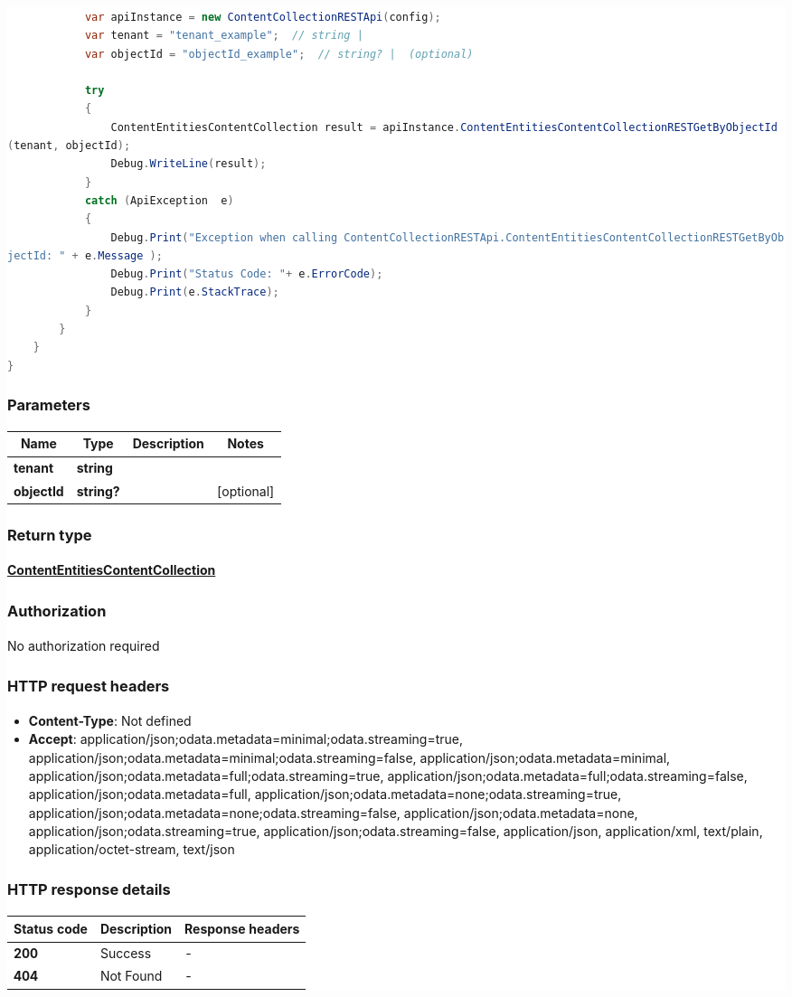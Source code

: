 ```csharp
            var apiInstance = new ContentCollectionRESTApi(config);
            var tenant = "tenant_example";  // string | 
            var objectId = "objectId_example";  // string? |  (optional) 

            try
            {
                ContentEntitiesContentCollection result = apiInstance.ContentEntitiesContentCollectionRESTGetByObjectId(tenant, objectId);
                Debug.WriteLine(result);
            }
            catch (ApiException  e)
            {
                Debug.Print("Exception when calling ContentCollectionRESTApi.ContentEntitiesContentCollectionRESTGetByObjectId: " + e.Message );
                Debug.Print("Status Code: "+ e.ErrorCode);
                Debug.Print(e.StackTrace);
            }
        }
    }
}
```

### Parameters

Name | Type | Description  | Notes
------------- | ------------- | ------------- | -------------
 **tenant** | **string**|  | 
 **objectId** | **string?**|  | [optional] 

### Return type

[**ContentEntitiesContentCollection**](ContentEntitiesContentCollection.md)

### Authorization

No authorization required

### HTTP request headers

 - **Content-Type**: Not defined
 - **Accept**: application/json;odata.metadata=minimal;odata.streaming=true, application/json;odata.metadata=minimal;odata.streaming=false, application/json;odata.metadata=minimal, application/json;odata.metadata=full;odata.streaming=true, application/json;odata.metadata=full;odata.streaming=false, application/json;odata.metadata=full, application/json;odata.metadata=none;odata.streaming=true, application/json;odata.metadata=none;odata.streaming=false, application/json;odata.metadata=none, application/json;odata.streaming=true, application/json;odata.streaming=false, application/json, application/xml, text/plain, application/octet-stream, text/json


### HTTP response details
| Status code | Description | Response headers |
|-------------|-------------|------------------|
| **200** | Success |  -  |
| **404** | Not Found |  -  |
